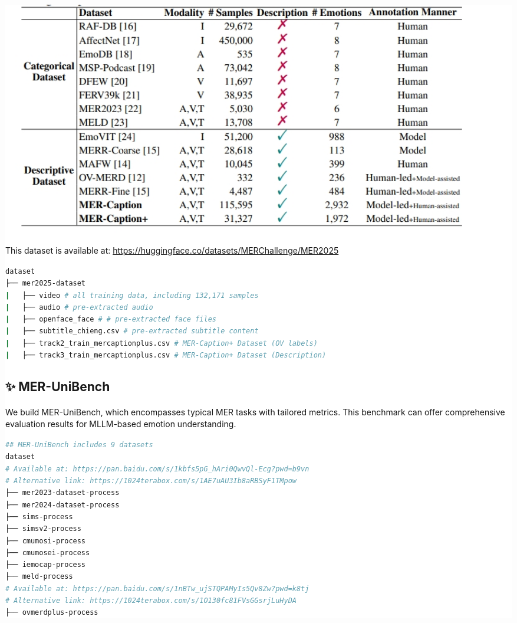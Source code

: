<p><img src="assert/dataset.png" width="800" "/></p>

This dataset is available at: https://huggingface.co/datasets/MERChallenge/MER2025
```bash
dataset
├── mer2025-dataset
|   ├── video # all training data, including 132,171 samples
|   ├── audio # pre-extracted audio
|   ├── openface_face # # pre-extracted face files
|   ├── subtitle_chieng.csv # pre-extracted subtitle content
|   ├── track2_train_mercaptionplus.csv # MER-Caption+ Dataset (OV labels)
|   ├── track3_train_mercaptionplus.csv # MER-Caption+ Dataset (Description)
```

## ✨ MER-UniBench
We build MER-UniBench, which encompasses typical MER tasks with tailored metrics. This benchmark can offer comprehensive evaluation results for MLLM-based emotion understanding.

```bash
## MER-UniBench includes 9 datasets
dataset 
# Available at: https://pan.baidu.com/s/1kbfs5pG_hAri0QwvQl-Ecg?pwd=b9vn
# Alternative link: https://1024terabox.com/s/1AE7uAU3Ib8aRBSyF1TMpow
├── mer2023-dataset-process
├── mer2024-dataset-process
├── sims-process
├── simsv2-process
├── cmumosi-process
├── cmumosei-process
├── iemocap-process
├── meld-process
# Available at: https://pan.baidu.com/s/1nBTw_ujSTQPAMyIs5Qv8Zw?pwd=k8tj
# Alternative link: https://1024terabox.com/s/1O130fc81FVsGGsrjLuHyDA
├── ovmerdplus-process
```
